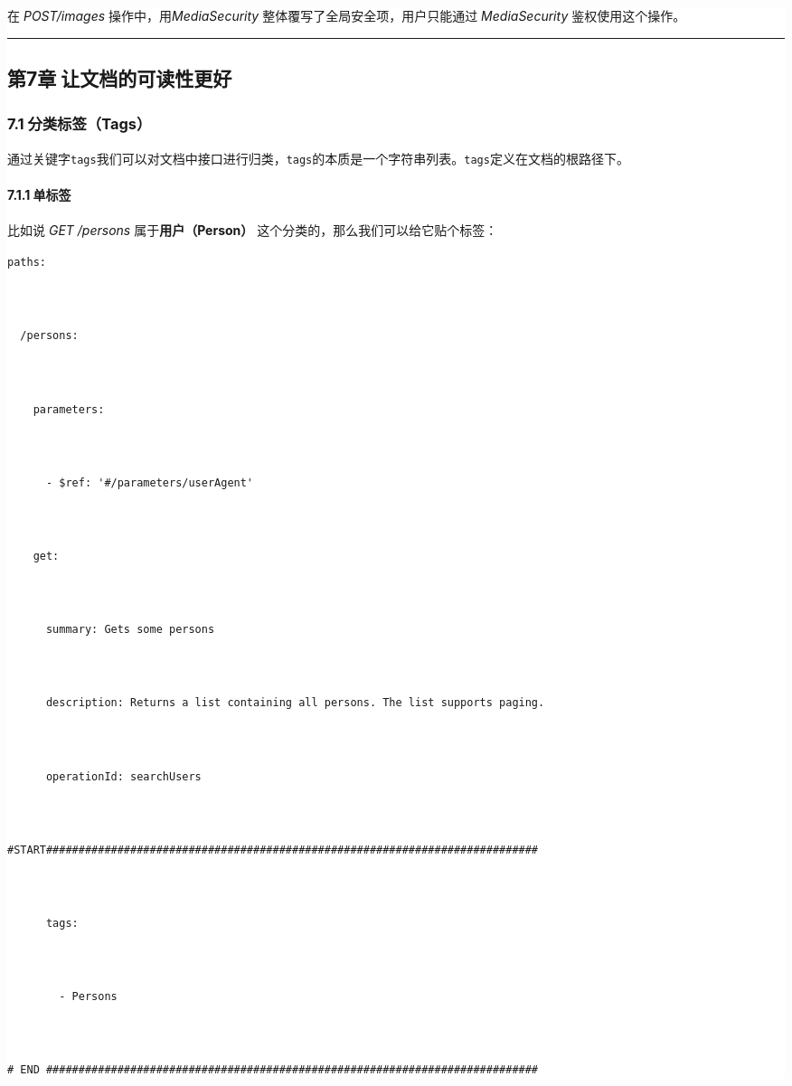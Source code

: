 在 *POST/images* 操作中，用*MediaSecurity* 整体覆写了全局安全项，用户只能通过 *MediaSecurity* 鉴权使用这个操作。

------

## 第7章 让文档的可读性更好

### 7.1 分类标签（Tags）

通过关键字`tags`我们可以对文档中接口进行归类，`tags`的本质是一个字符串列表。`tags`定义在文档的根路径下。

#### 7.1.1 单标签

比如说 *GET /persons* 属于**用户（Person）** 这个分类的，那么我们可以给它贴个标签：

```
paths:



  /persons:



    parameters:



      - $ref: '#/parameters/userAgent'



    get:



      summary: Gets some persons



      description: Returns a list containing all persons. The list supports paging.



      operationId: searchUsers



#START############################################################################



      tags:



        - Persons



# END ############################################################################
```
